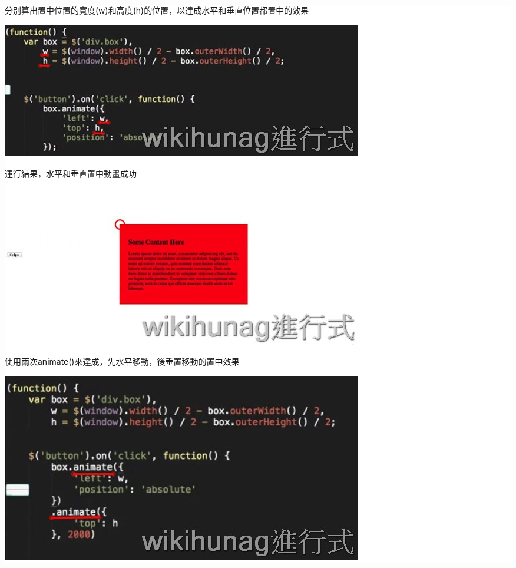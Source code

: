 


<p>分別算出置中位置的寬度(w)和高度(h)的位置，以達成水平和垂直位置都置中的效果</p>
<img src="/images/coding-note/javascript/jQuery-30day/12.Full-Control-With-The-Animate-Method/12.Full-Control-With-The-Animate-Method-0.18.50.71.jpg" alt="/images/coding-note/javascript/jQuery-30day/12.Full-Control-With-The-Animate-Method/12.Full-Control-With-The-Animate-Method-0.18.50.71.jpg"/>




<p>運行結果，水平和垂直置中動畫成功</p>
<img src="/images/coding-note/javascript/jQuery-30day/12.Full-Control-With-The-Animate-Method/12.Full-Control-With-The-Animate-Method-0.18.55.00.jpg" alt="/images/coding-note/javascript/jQuery-30day/12.Full-Control-With-The-Animate-Method/12.Full-Control-With-The-Animate-Method-0.18.55.00.jpg"/>




<p>使用兩次animate()來達成，先水平移動，後垂置移動的置中效果</p>
<img src="/images/coding-note/javascript/jQuery-30day/12.Full-Control-With-The-Animate-Method/12.Full-Control-With-The-Animate-Method-0.19.14.71.jpg" alt="/images/coding-note/javascript/jQuery-30day/12.Full-Control-With-The-Animate-Method/12.Full-Control-With-The-Animate-Method-0.19.14.71.jpg"/>
